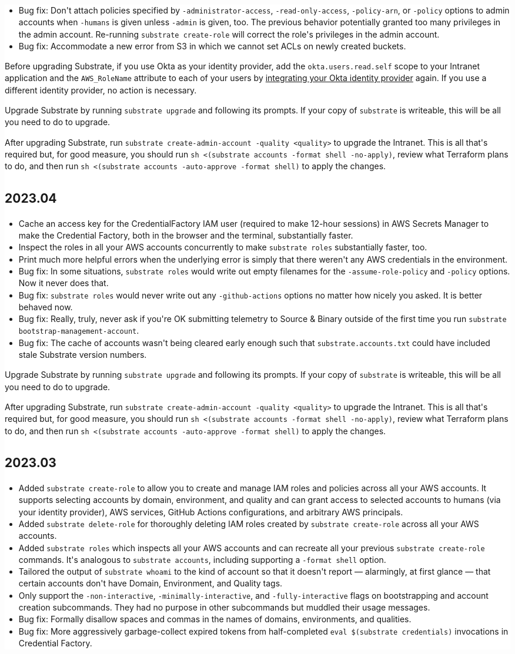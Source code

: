 * Bug fix: Don't attach policies specified by `-administrator-access`, `-read-only-access`, `-policy-arn`, or `-policy` options to admin accounts when `-humans` is given unless `-admin` is given, too. The previous behavior potentially granted too many privileges in the admin account. Re-running `substrate create-role` will correct the role's privileges in the admin account.
* Bug fix: Accommodate a new error from S3 in which we cannot set ACLs on newly created buckets.

Before upgrading Substrate, if you use Okta as your identity provider, add the `okta.users.read.self` scope to your Intranet application and the `AWS_RoleName` attribute to each of your users by [integrating your Okta identity provider](bootstrapping/integrating-your-identity-provider/okta.md) again. If you use a different identity provider, no action is necessary.

Upgrade Substrate by running `substrate upgrade` and following its prompts. If your copy of `substrate` is writeable, this will be all you need to do to upgrade.

After upgrading Substrate, run `substrate create-admin-account -quality <quality>` to upgrade the Intranet. This is all that's required but, for good measure, you should run `sh <(substrate accounts -format shell -no-apply)`, review what Terraform plans to do, and then run `sh <(substrate accounts -auto-approve -format shell)` to apply the changes.

## 2023.04 <a href="#id-2023.04" id="id-2023.04"></a>

* Cache an access key for the CredentialFactory IAM user (required to make 12-hour sessions) in AWS Secrets Manager to make the Credential Factory, both in the browser and the terminal, substantially faster.
* Inspect the roles in all your AWS accounts concurrently to make `substrate roles` substantially faster, too.
* Print much more helpful errors when the underlying error is simply that there weren't any AWS credentials in the environment.
* Bug fix: In some situations, `substrate roles` would write out empty filenames for the `-assume-role-policy` and `-policy` options. Now it never does that.
* Bug fix: `substrate roles` would never write out any `-github-actions` options no matter how nicely you asked. It is better behaved now.
* Bug fix: Really, truly, never ask if you're OK submitting telemetry to Source & Binary outside of the first time you run `substrate bootstrap-management-account`.
* Bug fix: The cache of accounts wasn't being cleared early enough such that `substrate.accounts.txt` could have included stale Substrate version numbers.

Upgrade Substrate by running `substrate upgrade` and following its prompts. If your copy of `substrate` is writeable, this will be all you need to do to upgrade.

After upgrading Substrate, run `substrate create-admin-account -quality <quality>` to upgrade the Intranet. This is all that's required but, for good measure, you should run `sh <(substrate accounts -format shell -no-apply)`, review what Terraform plans to do, and then run `sh <(substrate accounts -auto-approve -format shell)` to apply the changes.

## 2023.03 <a href="#id-2023.03" id="id-2023.03"></a>

* Added `substrate create-role` to allow you to create and manage IAM roles and policies across all your AWS accounts. It supports selecting accounts by domain, environment, and quality and can grant access to selected accounts to humans (via your identity provider), AWS services, GitHub Actions configurations, and arbitrary AWS principals.
* Added `substrate delete-role` for thoroughly deleting IAM roles created by `substrate create-role` across all your AWS accounts.
* Added `substrate roles` which inspects all your AWS accounts and can recreate all your previous `substrate create-role` commands. It's analogous to `substrate accounts`, including supporting a `-format shell` option.
* Tailored the output of `substrate whoami` to the kind of account so that it doesn't report — alarmingly, at first glance — that certain accounts don't have Domain, Environment, and Quality tags.
* Only support the `-non-interactive`, `-minimally-interactive`, and `-fully-interactive` flags on bootstrapping and account creation subcommands. They had no purpose in other subcommands but muddled their usage messages.
* Bug fix: Formally disallow spaces and commas in the names of domains, environments, and qualities.
* Bug fix: More aggressively garbage-collect expired tokens from half-completed `eval $(substrate credentials)` invocations in Credential Factory.
